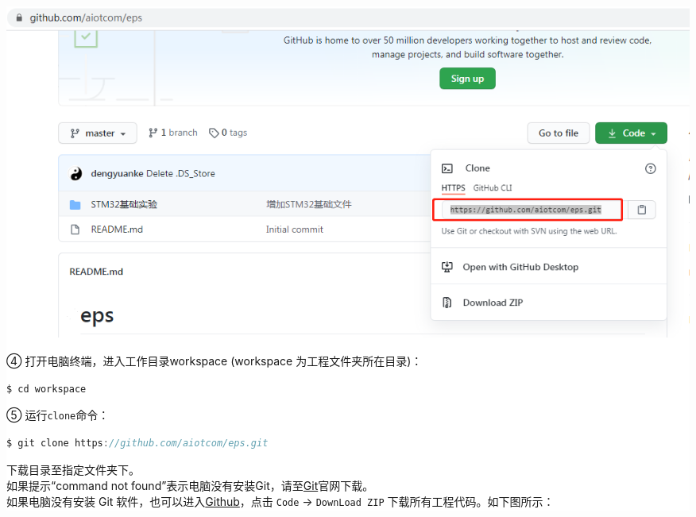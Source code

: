 ![操作步骤](assets/STM32/38.jpg)

④ 打开电脑终端，进入工作目录workspace (workspace 为工程文件夹所在目录)：
   
```c
$ cd workspace
```

⑤ 运行`clone`命令：

```c
$ git clone https://github.com/aiotcom/eps.git
```

下载目录至指定文件夹下。  
如果提示“command not found”表示电脑没有安装Git，请至[Git](https://git-scm.com/downloads)官网下载。  
如果电脑没有安装 Git 软件，也可以进入[Github](https://github.com/aiotcom/eps)，点击 `Code` -> `DownLoad ZIP` 下载所有工程代码。如下图所示：  